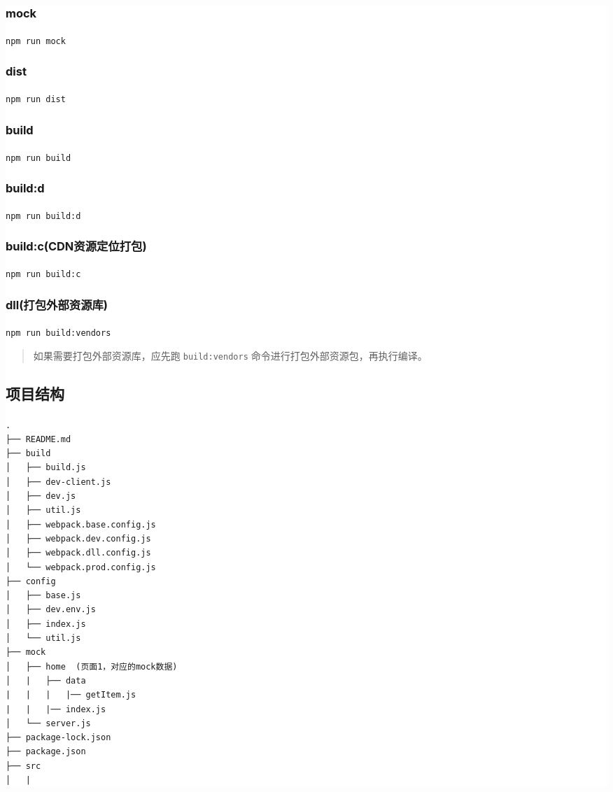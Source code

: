 ### mock

``` shell
npm run mock
```

### dist

``` shell
npm run dist
```

### build

``` shell
npm run build
```

### build:d

``` shell
npm run build:d
```

### build:c(CDN资源定位打包)

``` shell
npm run build:c
```

### dll(打包外部资源库)

```  
npm run build:vendors
```

> 如果需要打包外部资源库，应先跑 `build:vendors` 命令进行打包外部资源包，再执行编译。

## 项目结构

```
.
├── README.md
├── build
│   ├── build.js
│   ├── dev-client.js
│   ├── dev.js
│   ├── util.js
│   ├── webpack.base.config.js
│   ├── webpack.dev.config.js
│   ├── webpack.dll.config.js
│   └── webpack.prod.config.js
├── config
│   ├── base.js
│   ├── dev.env.js
│   ├── index.js
│   └── util.js
├── mock
│   ├── home  (页面1，对应的mock数据)
│   |   ├── data
|   |   |   |── getItem.js
|   |   |── index.js   
│   └── server.js
├── package-lock.json
├── package.json
├── src
│   |
```
